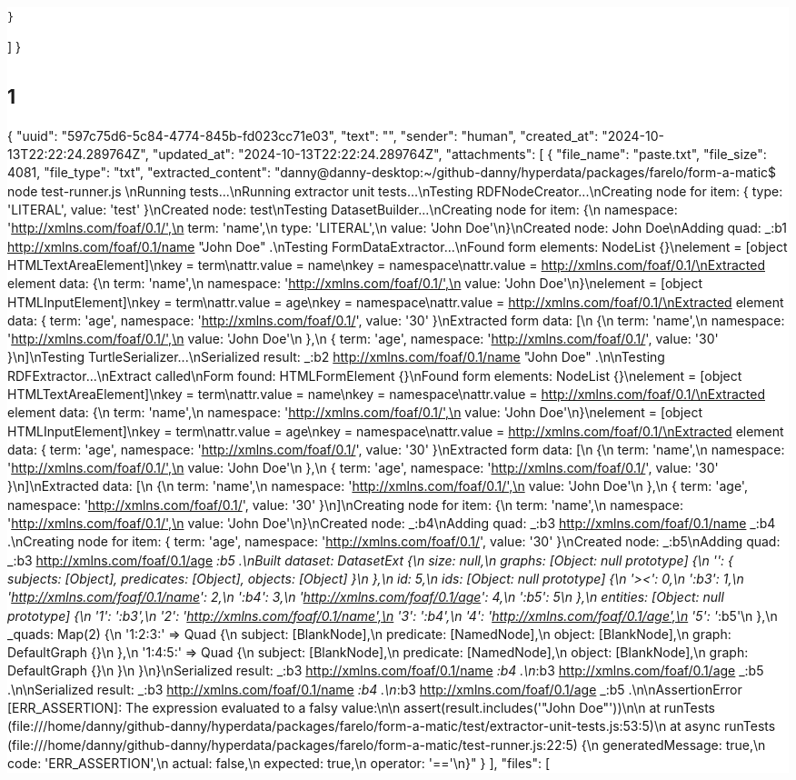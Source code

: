     }
  ]
}

## 1

{
  "uuid": "597c75d6-5c84-4774-845b-fd023cc71e03",
  "text": "",
  "sender": "human",
  "created_at": "2024-10-13T22:22:24.289764Z",
  "updated_at": "2024-10-13T22:22:24.289764Z",
  "attachments": [
    {
      "file_name": "paste.txt",
      "file_size": 4081,
      "file_type": "txt",
      "extracted_content": "danny@danny-desktop:~/github-danny/hyperdata/packages/farelo/form-a-matic$ node test-runner.js \nRunning tests...\nRunning extractor unit tests...\nTesting RDFNodeCreator...\nCreating node for item: { type: 'LITERAL', value: 'test' }\nCreated node: test\nTesting DatasetBuilder...\nCreating node for item: {\n  namespace: 'http://xmlns.com/foaf/0.1/',\n  term: 'name',\n  type: 'LITERAL',\n  value: 'John Doe'\n}\nCreated node: John Doe\nAdding quad: _:b1 <http://xmlns.com/foaf/0.1/name> \"John Doe\" .\nTesting FormDataExtractor...\nFound form elements: NodeList {}\nelement = [object HTMLTextAreaElement]\nkey = term\nattr.value = name\nkey = namespace\nattr.value = http://xmlns.com/foaf/0.1/\nExtracted element data: {\n  term: 'name',\n  namespace: 'http://xmlns.com/foaf/0.1/',\n  value: 'John Doe'\n}\nelement = [object HTMLInputElement]\nkey = term\nattr.value = age\nkey = namespace\nattr.value = http://xmlns.com/foaf/0.1/\nExtracted element data: { term: 'age', namespace: 'http://xmlns.com/foaf/0.1/', value: '30' }\nExtracted form data: [\n  {\n    term: 'name',\n    namespace: 'http://xmlns.com/foaf/0.1/',\n    value: 'John Doe'\n  },\n  { term: 'age', namespace: 'http://xmlns.com/foaf/0.1/', value: '30' }\n]\nTesting TurtleSerializer...\nSerialized result: _:b2 <http://xmlns.com/foaf/0.1/name> \"John Doe\" .\n\nTesting RDFExtractor...\nExtract called\nForm found: HTMLFormElement {}\nFound form elements: NodeList {}\nelement = [object HTMLTextAreaElement]\nkey = term\nattr.value = name\nkey = namespace\nattr.value = http://xmlns.com/foaf/0.1/\nExtracted element data: {\n  term: 'name',\n  namespace: 'http://xmlns.com/foaf/0.1/',\n  value: 'John Doe'\n}\nelement = [object HTMLInputElement]\nkey = term\nattr.value = age\nkey = namespace\nattr.value = http://xmlns.com/foaf/0.1/\nExtracted element data: { term: 'age', namespace: 'http://xmlns.com/foaf/0.1/', value: '30' }\nExtracted form data: [\n  {\n    term: 'name',\n    namespace: 'http://xmlns.com/foaf/0.1/',\n    value: 'John Doe'\n  },\n  { term: 'age', namespace: 'http://xmlns.com/foaf/0.1/', value: '30' }\n]\nExtracted data: [\n  {\n    term: 'name',\n    namespace: 'http://xmlns.com/foaf/0.1/',\n    value: 'John Doe'\n  },\n  { term: 'age', namespace: 'http://xmlns.com/foaf/0.1/', value: '30' }\n]\nCreating node for item: {\n  term: 'name',\n  namespace: 'http://xmlns.com/foaf/0.1/',\n  value: 'John Doe'\n}\nCreated node: _:b4\nAdding quad: _:b3 <http://xmlns.com/foaf/0.1/name> _:b4 .\nCreating node for item: { term: 'age', namespace: 'http://xmlns.com/foaf/0.1/', value: '30' }\nCreated node: _:b5\nAdding quad: _:b3 <http://xmlns.com/foaf/0.1/age> _:b5 .\nBuilt dataset: DatasetExt {\n  _size: null,\n  _graphs: [Object: null prototype] {\n    '': { subjects: [Object], predicates: [Object], objects: [Object] }\n  },\n  _id: 5,\n  _ids: [Object: null prototype] {\n    '><': 0,\n    '_:b3': 1,\n    'http://xmlns.com/foaf/0.1/name': 2,\n    '_:b4': 3,\n    'http://xmlns.com/foaf/0.1/age': 4,\n    '_:b5': 5\n  },\n  _entities: [Object: null prototype] {\n    '1': '_:b3',\n    '2': 'http://xmlns.com/foaf/0.1/name',\n    '3': '_:b4',\n    '4': 'http://xmlns.com/foaf/0.1/age',\n    '5': '_:b5'\n  },\n  _quads: Map(2) {\n    '1:2:3:' => Quad {\n      subject: [BlankNode],\n      predicate: [NamedNode],\n      object: [BlankNode],\n      graph: DefaultGraph {}\n    },\n    '1:4:5:' => Quad {\n      subject: [BlankNode],\n      predicate: [NamedNode],\n      object: [BlankNode],\n      graph: DefaultGraph {}\n    }\n  }\n}\nSerialized result: _:b3 <http://xmlns.com/foaf/0.1/name> _:b4 .\n_:b3 <http://xmlns.com/foaf/0.1/age> _:b5 .\n\nSerialized result: _:b3 <http://xmlns.com/foaf/0.1/name> _:b4 .\n_:b3 <http://xmlns.com/foaf/0.1/age> _:b5 .\n\nAssertionError [ERR_ASSERTION]: The expression evaluated to a falsy value:\n\n  assert(result.includes('\"John Doe\"'))\n\n    at runTests (file:///home/danny/github-danny/hyperdata/packages/farelo/form-a-matic/test/extractor-unit-tests.js:53:5)\n    at async runTests (file:///home/danny/github-danny/hyperdata/packages/farelo/form-a-matic/test-runner.js:22:5) {\n  generatedMessage: true,\n  code: 'ERR_ASSERTION',\n  actual: false,\n  expected: true,\n  operator: '=='\n}"
    }
  ],
  "files": [